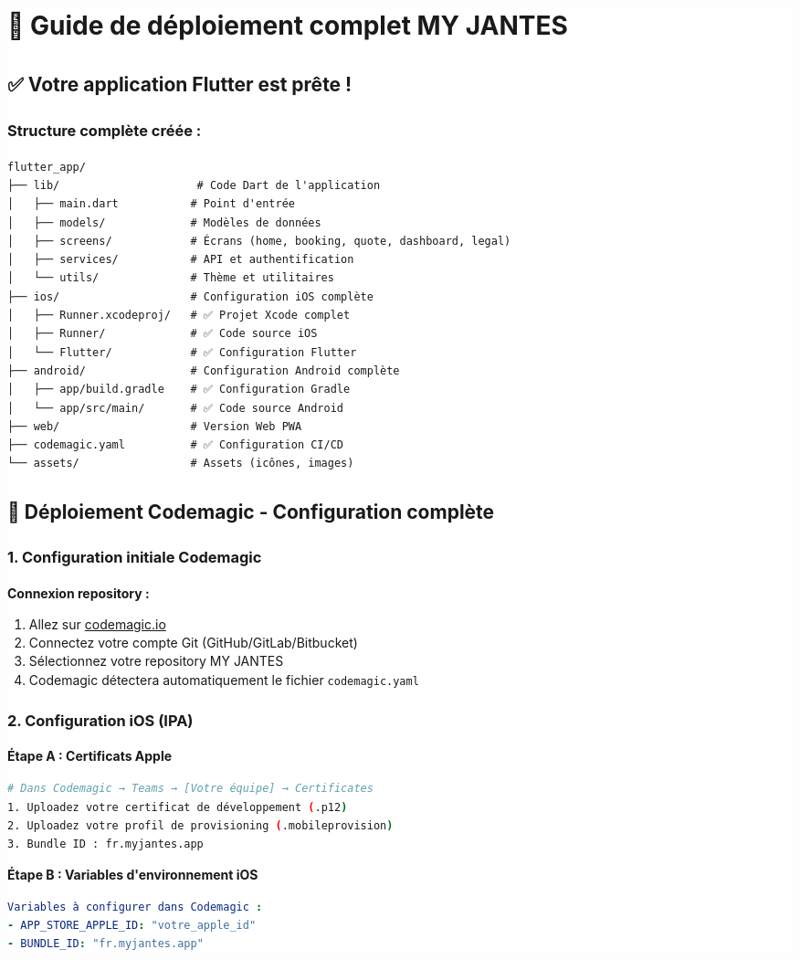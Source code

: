 # 📱 Guide de déploiement complet MY JANTES

## ✅ Votre application Flutter est prête !

### Structure complète créée :
```
flutter_app/
├── lib/                     # Code Dart de l'application
│   ├── main.dart           # Point d'entrée
│   ├── models/             # Modèles de données
│   ├── screens/            # Écrans (home, booking, quote, dashboard, legal)
│   ├── services/           # API et authentification
│   └── utils/              # Thème et utilitaires
├── ios/                    # Configuration iOS complète
│   ├── Runner.xcodeproj/   # ✅ Projet Xcode complet
│   ├── Runner/             # ✅ Code source iOS
│   └── Flutter/            # ✅ Configuration Flutter
├── android/                # Configuration Android complète
│   ├── app/build.gradle    # ✅ Configuration Gradle
│   └── app/src/main/       # ✅ Code source Android
├── web/                    # Version Web PWA
├── codemagic.yaml          # ✅ Configuration CI/CD
└── assets/                 # Assets (icônes, images)
```

## 🚀 Déploiement Codemagic - Configuration complète

### 1. Configuration initiale Codemagic

**Connexion repository :**
1. Allez sur [codemagic.io](https://codemagic.io)
2. Connectez votre compte Git (GitHub/GitLab/Bitbucket)
3. Sélectionnez votre repository MY JANTES
4. Codemagic détectera automatiquement le fichier `codemagic.yaml`

### 2. Configuration iOS (IPA)

**Étape A : Certificats Apple**
```bash
# Dans Codemagic → Teams → [Votre équipe] → Certificates
1. Uploadez votre certificat de développement (.p12)
2. Uploadez votre profil de provisioning (.mobileprovision)
3. Bundle ID : fr.myjantes.app
```

**Étape B : Variables d'environnement iOS**
```yaml
Variables à configurer dans Codemagic :
- APP_STORE_APPLE_ID: "votre_apple_id"
- BUNDLE_ID: "fr.myjantes.app"
```
